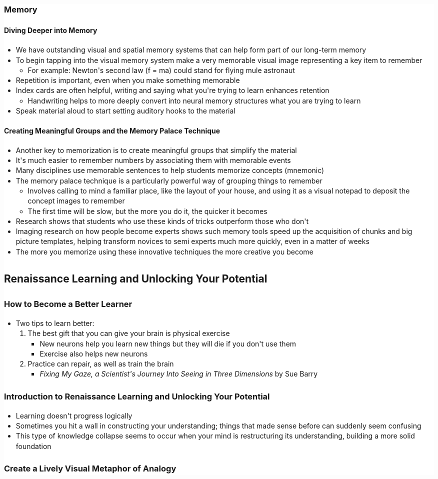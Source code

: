 ### Memory

#### Diving Deeper into Memory

- We have outstanding visual and spatial memory systems that can help form part of our long-term memory
- To begin tapping into the visual memory system make a very memorable visual image representing a key item to remember
  - For example: Newton's second law (f = ma) could stand for flying mule astronaut
- Repetition is important, even when you make something memorable
- Index cards are often helpful, writing and saying what you're trying to learn enhances retention
  - Handwriting helps to more deeply convert into neural memory structures what you are trying to learn
- Speak material aloud to start setting auditory hooks to the material

#### Creating Meaningful Groups and the Memory Palace Technique

- Another key to memorization is to create meaningful groups that simplify the material
- It's much easier to remember numbers by associating them with memorable events
- Many disciplines use memorable sentences to help students memorize concepts (mnemonic)
- The memory palace technique is a particularly powerful way of grouping things to remember
  - Involves calling to mind a familiar place, like the layout of your house, and using it as a visual notepad to deposit the concept images to remember
  - The first time will be slow, but the more you do it, the quicker it becomes
- Research shows that students who use these kinds of tricks outperform those who don't
- Imaging research on how people become experts shows such memory tools speed up the acquisition of chunks and big picture templates, helping transform novices to semi experts much more quickly, even in a matter of weeks
- The more you memorize using these innovative techniques the more creative you become

## Renaissance Learning and Unlocking Your Potential

### How to Become a Better Learner

- Two tips to learn better:
  1. The best gift that you can give your brain is physical exercise
     - New neurons help you learn new things but they will die if you don't use them
     - Exercise also helps new neurons
  1. Practice can repair, as well as train the brain
     - _Fixing My Gaze, a Scientist's Journey Into Seeing in Three Dimensions_ by Sue Barry

### Introduction to Renaissance Learning and Unlocking Your Potential

- Learning doesn't progress logically
- Sometimes you hit a wall in constructing your understanding; things that made sense before can suddenly seem confusing
- This type of knowledge collapse seems to occur when your mind is restructuring its understanding, building a more solid foundation

### Create a Lively Visual Metaphor of Analogy
